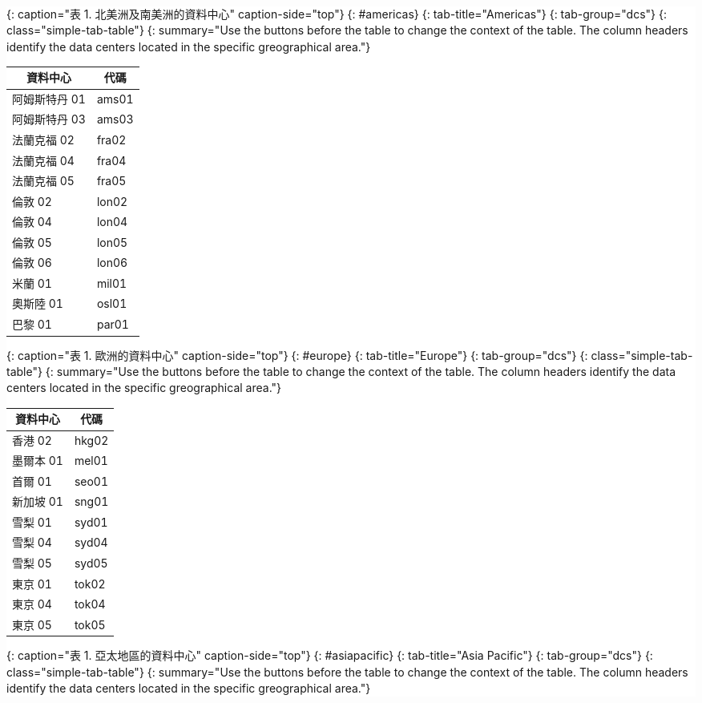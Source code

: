 {: caption="表 1. 北美洲及南美洲的資料中心" caption-side="top"}
{: #americas}
{: tab-title="Americas"}
{: tab-group="dcs"}
{: class="simple-tab-table"}
{: summary="Use the buttons before the table to change the context of the table. The column headers identify the data centers located in the specific greographical area."}

|資料中心| 代碼 |
|------------------|-------|
|阿姆斯特丹 01|ams01|
|阿姆斯特丹 03|ams03|
|法蘭克福 02|fra02|
|法蘭克福 04|fra04|
|法蘭克福 05|fra05|
|倫敦 02|lon02|
|倫敦 04|lon04|
|倫敦 05|lon05|
|倫敦 06|lon06|
|米蘭 01|mil01|
|奧斯陸 01|osl01|
|巴黎 01|par01|
{: caption="表 1. 歐洲的資料中心" caption-side="top"}
{: #europe}
{: tab-title="Europe"}
{: tab-group="dcs"}
{: class="simple-tab-table"}
{: summary="Use the buttons before the table to change the context of the table. The column headers identify the data centers located in the specific greographical area."}

|資料中心| 代碼 |
|------------------|-------|
|香港 02|hkg02|
|墨爾本 01|mel01|
|首爾 01|seo01|
|新加坡 01|sng01|
|雪梨 01|syd01|
|雪梨 04|syd04|
|雪梨 05|syd05|
|東京 01|tok02| 
|東京 04|tok04|
|東京 05|tok05|
{: caption="表 1. 亞太地區的資料中心" caption-side="top"}
{: #asiapacific}
{: tab-title="Asia Pacific"}
{: tab-group="dcs"}
{: class="simple-tab-table"}
{: summary="Use the buttons before the table to change the context of the table. The column headers identify the data centers located in the specific greographical area."}
